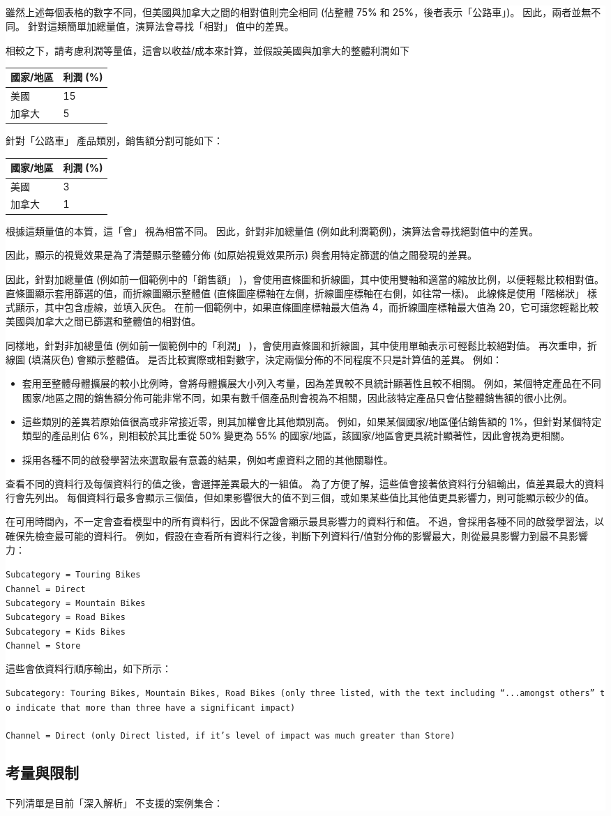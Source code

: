 雖然上述每個表格的數字不同，但美國與加拿大之間的相對值則完全相同 (佔整體 75% 和 25%，後者表示「公路車」)。 因此，兩者並無不同。 針對這類簡單加總量值，演算法會尋找「相對」  值中的差異。  

相較之下，請考慮利潤等量值，這會以收益/成本來計算，並假設美國與加拿大的整體利潤如下

|國家/地區  |利潤 (%)|
|---------|----------|
|美國      |15        |
|加拿大   |5         |

針對「公路車」  產品類別，銷售額分割可能如下：

|國家/地區  |利潤 (%)|
|---------|----------|
|美國      |3        |
|加拿大   |1         |

根據這類量值的本質，這「會」  視為相當不同。 因此，針對非加總量值 (例如此利潤範例)，演算法會尋找絕對值中的差異。

因此，顯示的視覺效果是為了清楚顯示整體分佈 (如原始視覺效果所示) 與套用特定篩選的值之間發現的差異。  

因此，針對加總量值 (例如前一個範例中的「銷售額」  )，會使用直條圖和折線圖，其中使用雙軸和適當的縮放比例，以便輕鬆比較相對值。 直條圖顯示套用篩選的值，而折線圖顯示整體值 (直條圖座標軸在左側，折線圖座標軸在右側，如往常一樣)。 此線條是使用「階梯狀」  樣式顯示，其中包含虛線，並填入灰色。 在前一個範例中，如果直條圖座標軸最大值為 4，而折線圖座標軸最大值為 20，它可讓您輕鬆比較美國與加拿大之間已篩選和整體值的相對值。 

同樣地，針對非加總量值 (例如前一個範例中的「利潤」  )，會使用直條圖和折線圖，其中使用單軸表示可輕鬆比較絕對值。 再次重申，折線圖 (填滿灰色) 會顯示整體值。 是否比較實際或相對數字，決定兩個分佈的不同程度不只是計算值的差異。 例如：

* 套用至整體母體擴展的較小比例時，會將母體擴展大小列入考量，因為差異較不具統計顯著性且較不相關。 例如，某個特定產品在不同國家/地區之間的銷售額分佈可能非常不同，如果有數千個產品則會視為不相關，因此該特定產品只會佔整體銷售額的很小比例。

* 這些類別的差異若原始值很高或非常接近零，則其加權會比其他類別高。 例如，如果某個國家/地區僅佔銷售額的 1%，但針對某個特定類型的產品則佔 6%，則相較於其比重從 50% 變更為 55% 的國家/地區，該國家/地區會更具統計顯著性，因此會視為更相關。 

* 採用各種不同的啟發學習法來選取最有意義的結果，例如考慮資料之間的其他關聯性。
     
查看不同的資料行及每個資料行的值之後，會選擇差異最大的一組值。 為了方便了解，這些值會接著依資料行分組輸出，值差異最大的資料行會先列出。 每個資料行最多會顯示三個值，但如果影響很大的值不到三個，或如果某些值比其他值更具影響力，則可能顯示較少的值。 

在可用時間內，不一定會查看模型中的所有資料行，因此不保證會顯示最具影響力的資料行和值。 不過，會採用各種不同的啟發學習法，以確保先檢查最可能的資料行。 例如，假設在查看所有資料行之後，判斷下列資料行/值對分佈的影響最大，則從最具影響力到最不具影響力：

    Subcategory = Touring Bikes
    Channel = Direct
    Subcategory = Mountain Bikes
    Subcategory = Road Bikes
    Subcategory = Kids Bikes
    Channel = Store

這些會依資料行順序輸出，如下所示：

    Subcategory: Touring Bikes, Mountain Bikes, Road Bikes (only three listed, with the text including “...amongst others” to indicate that more than three have a significant impact) 

    Channel = Direct (only Direct listed, if it’s level of impact was much greater than Store)

## <a name="considerations-and-limitations"></a>考量與限制
下列清單是目前「深入解析」  不支援的案例集合：
